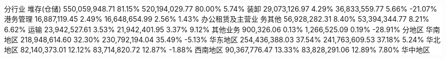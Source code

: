 分行业
堆存(仓储)
550,059,948.71
81.15%
520,194,029.77
80.00%
5.74%
装卸
29,073,126.97
4.29%
36,833,559.77
5.66%
-21.07%
港务管理
16,887,119.45
2.49%
16,648,654.99
2.56%
1.43%
办公租赁及主营业
务其他
56,928,282.31
8.40%
53,394,344.77
8.21%
6.62%
运输
23,942,527.61
3.53%
21,942,401.95
3.37%
9.12%
其他业务
900,326.06
0.13%
1,266,525.09
0.19%
-28.91%
分地区
华南地区
218,948,614.60
32.30%
230,792,194.04
35.49%
-5.13%
华东地区
254,436,388.03
37.54%
241,763,609.53
37.18%
5.24%
华北地区
82,140,373.01
12.12%
83,714,820.72
12.87%
-1.88%
西南地区
90,367,776.47
13.33%
83,828,291.06
12.89%
7.80%
华中地区